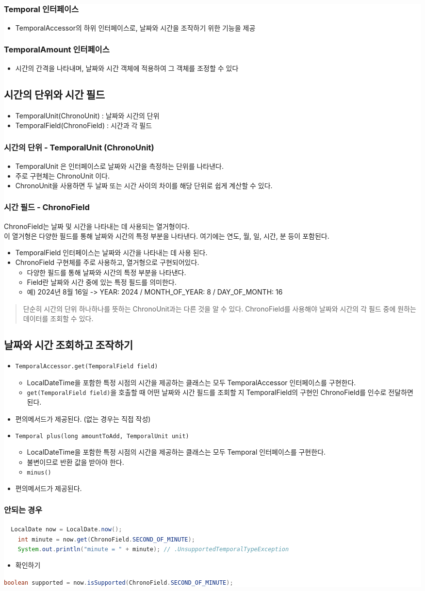 ### Temporal 인터페이스
- TemporalAccessor의 하위 인터페이스로, 날짜와 시간을 조작하기 위한 기능을 제공

### TemporalAmount 인터페이스
- 시간의 간격을 나타내며, 날짜와 시간 객체에 적용하여 그 객체를 조정할 수 있다

## 시간의 단위와 시간 필드
- TemporalUnit(ChronoUnit) : 날짜와 시간의 단위
- TemporalField(ChronoField) : 시간과 각 필드

### 시간의 단위 - TemporalUnit (ChronoUnit)
- TemporalUnit 은 인터페이스로 날짜와 시간을 측정하는 단위를 나타낸다.
- 주로 구현체는 ChronoUnit 이다.
- ChronoUnit을 사용하면 두 날짜 또는 시간 사이의 차이를 해당 단위로 쉽게 계산할 수 있다.

### 시간 필드 - ChronoField
ChronoField는 날짜 및 시간을 나타내는 데 사용되는 열거형이다.  
이 열거형은 다양한 필드를 통해 날짜와 시간의 특정 부분을 나타낸다. 여기에는 연도, 월, 일, 시간, 분 등이 포함된다.
- TemporalField 인터페이스는 날짜와 시간을 나타내는 데 사용 된다.
- ChronoField 구현체를 주로 사용하고, 열거형으로 구현되어있다.
  - 다양한 필드를 통해 날짜와 시간의 특정 부분을 나타낸다.
  - Field란 날짜와 시간 중에 있는 특정 필드를 의미한다.
  - 예) 2024년 8월 16일 -> YEAR: 2024 / MONTH_OF_YEAR: 8 / DAY_OF_MONTH: 16

> 단순히 시간의 단위 하나하나를 뜻하는 ChronoUnit과는 다른 것을 알 수 있다. ChronoField를 사용해야 날짜와 시간의 각 필드 중에 원하는 데이터를 조회할 수 있다.

## 날짜와 시간 조회하고 조작하기

- `TemporalAccessor.get(TemporalField field)`
  - LocalDateTime을 포함한 특정 시점의 시간을 제공하는 클래스는 모두 TemporalAccessor 인터페이스를 구현한다.
  - `get(TemporalField field)`을 호출할 때 어떤 날짜와 시간 필드를 조회할 지 TemporalField의 구현인 ChronoField를 인수로 전달하면 된다.
- 편의메서드가 제공된다. (없는 경우는 직접 작성)

- `Temporal plus(long amountToAdd, TemporalUnit unit)`
  - LocalDateTime을 포함한 특정 시점의 시간을 제공하는 클래스는 모두 Temporal 인터페이스를 구현한다.
  - 불변이므로 반환 값을 받아야 한다.
  - `minus()`
- 편의메서드가 제공된다.

### 안되는 경우
```java
  LocalDate now = LocalDate.now();
    int minute = now.get(ChronoField.SECOND_OF_MINUTE);
    System.out.println("minute = " + minute); // .UnsupportedTemporalTypeException
```
- 확인하기
```java
boolean supported = now.isSupported(ChronoField.SECOND_OF_MINUTE);
```

